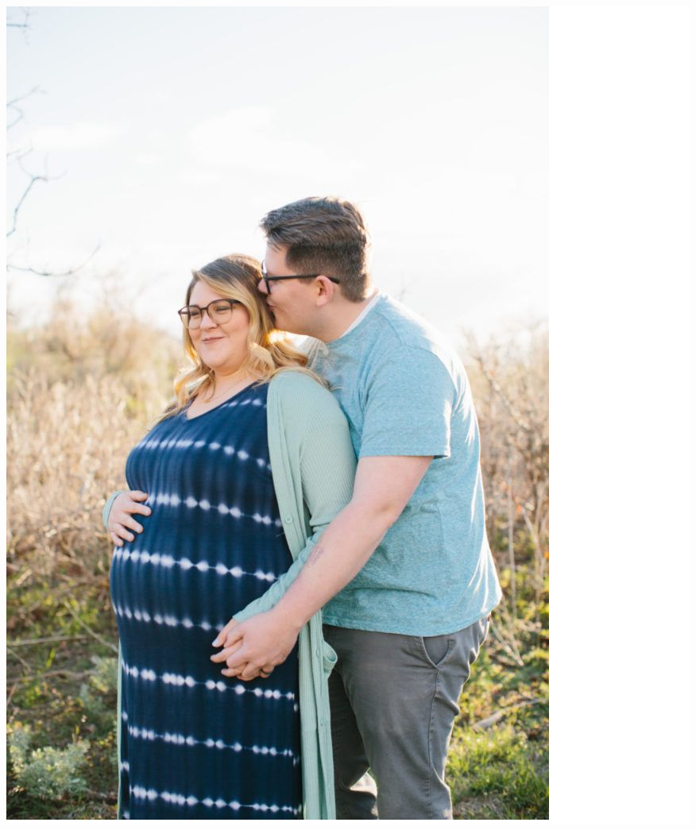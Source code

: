 ![twin registry, twin baby registry items, baby registry items, twin boys registry, how to create a twin registry, preparing for baby, preparing for twins, what we did for our twins, ](/images/miller007-683x1024.jpg)
